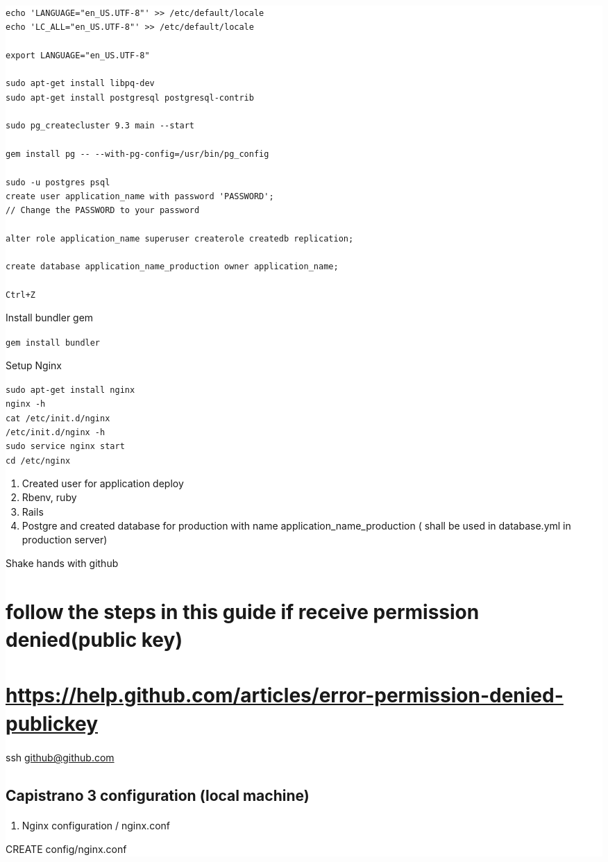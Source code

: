     echo 'LANGUAGE="en_US.UTF-8"' >> /etc/default/locale
    echo 'LC_ALL="en_US.UTF-8"' >> /etc/default/locale

    export LANGUAGE="en_US.UTF-8"

    sudo apt-get install libpq-dev
    sudo apt-get install postgresql postgresql-contrib

    sudo pg_createcluster 9.3 main --start

    gem install pg -- --with-pg-config=/usr/bin/pg_config

    sudo -u postgres psql
    create user application_name with password 'PASSWORD'; 
    // Change the PASSWORD to your password
    
    alter role application_name superuser createrole createdb replication;

    create database application_name_production owner application_name;

    Ctrl+Z

Install bundler gem

    gem install bundler

Setup Nginx

    sudo apt-get install nginx
    nginx -h
    cat /etc/init.d/nginx
    /etc/init.d/nginx -h
    sudo service nginx start
    cd /etc/nginx

1. Created user for application deploy
2. Rbenv, ruby
3. Rails
4. Postgre and created database for production with name application_name_production ( shall be used in database.yml in production server)

Shake hands with github

  # follow the steps in this guide if receive permission denied(public key)
  # https://help.github.com/articles/error-permission-denied-publickey
  ssh github@github.com

Capistrano 3 configuration (local machine)
-------


1. Nginx configuration / nginx.conf

CREATE config/nginx.conf 
